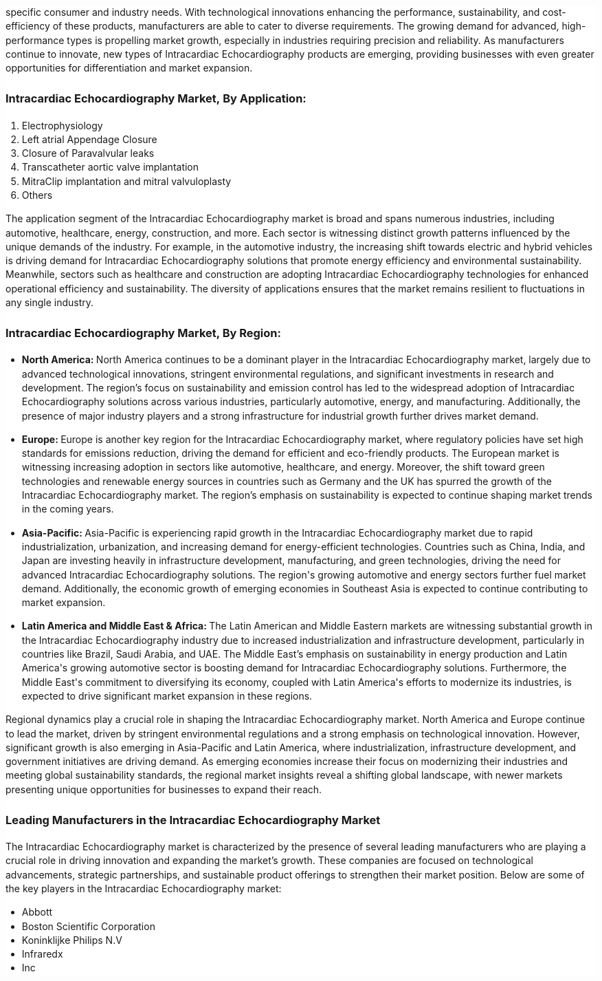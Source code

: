 specific consumer and industry needs. With technological innovations enhancing the performance, sustainability, and cost-efficiency of these products, manufacturers are able to cater to diverse requirements. The growing demand for advanced, high-performance types is propelling market growth, especially in industries requiring precision and reliability. As manufacturers continue to innovate, new types of Intracardiac Echocardiography products are emerging, providing businesses with even greater opportunities for differentiation and market expansion.</p><h3>Intracardiac Echocardiography Market,&nbsp;By Application:</h3><ol><li>Electrophysiology<li> Left atrial Appendage Closure<li> Closure of Paravalvular leaks<li> Transcatheter aortic valve implantation<li> MitraClip implantation and mitral valvuloplasty<li> Others</li></ol><p>The application segment of the Intracardiac Echocardiography market is broad and spans numerous industries, including automotive, healthcare, energy, construction, and more. Each sector is witnessing distinct growth patterns influenced by the unique demands of the industry. For example, in the automotive industry, the increasing shift towards electric and hybrid vehicles is driving demand for Intracardiac Echocardiography solutions that promote energy efficiency and environmental sustainability. Meanwhile, sectors such as healthcare and construction are adopting Intracardiac Echocardiography technologies for enhanced operational efficiency and sustainability. The diversity of applications ensures that the market remains resilient to fluctuations in any single industry.</p><h3>Intracardiac Echocardiography Market, By Region:</h3><ul><li><p><strong>North America:&nbsp;</strong>North America continues to be a dominant player in the Intracardiac Echocardiography market, largely due to advanced technological innovations, stringent environmental regulations, and significant investments in research and development. The region&rsquo;s focus on sustainability and emission control has led to the widespread adoption of Intracardiac Echocardiography solutions across various industries, particularly automotive, energy, and manufacturing. Additionally, the presence of major industry players and a strong infrastructure for industrial growth further drives market demand.</p></li><li><p><strong><strong>Europe:&nbsp;</strong></strong>Europe is another key region for the Intracardiac Echocardiography market, where regulatory policies have set high standards for emissions reduction, driving the demand for efficient and eco-friendly products. The European market is witnessing increasing adoption in sectors like automotive, healthcare, and energy. Moreover, the shift toward green technologies and renewable energy sources in countries such as Germany and the UK has spurred the growth of the Intracardiac Echocardiography market. The region&rsquo;s emphasis on sustainability is expected to continue shaping market trends in the coming years.</p></li><li><p><strong><strong>Asia-Pacific:&nbsp;</strong></strong>Asia-Pacific is experiencing rapid growth in the Intracardiac Echocardiography market due to rapid industrialization, urbanization, and increasing demand for energy-efficient technologies. Countries such as China, India, and Japan are investing heavily in infrastructure development, manufacturing, and green technologies, driving the need for advanced Intracardiac Echocardiography solutions. The region's growing automotive and energy sectors further fuel market demand. Additionally, the economic growth of emerging economies in Southeast Asia is expected to continue contributing to market expansion.</p></li><li><p><strong><strong>Latin America and Middle East &amp; Africa:&nbsp;</strong></strong>The Latin American and Middle Eastern markets are witnessing substantial growth in the Intracardiac Echocardiography industry due to increased industrialization and infrastructure development, particularly in countries like Brazil, Saudi Arabia, and UAE. The Middle East&rsquo;s emphasis on sustainability in energy production and Latin America's growing automotive sector is boosting demand for Intracardiac Echocardiography solutions. Furthermore, the Middle East's commitment to diversifying its economy, coupled with Latin America's efforts to modernize its industries, is expected to drive significant market expansion in these regions.</p></li></ul><p>Regional dynamics play a crucial role in shaping the Intracardiac Echocardiography market. North America and Europe continue to lead the market, driven by stringent environmental regulations and a strong emphasis on technological innovation. However, significant growth is also emerging in Asia-Pacific and Latin America, where industrialization, infrastructure development, and government initiatives are driving demand. As emerging economies increase their focus on modernizing their industries and meeting global sustainability standards, the regional market insights reveal a shifting global landscape, with newer markets presenting unique opportunities for businesses to expand their reach.</p><h3><strong>Leading Manufacturers in the Intracardiac Echocardiography Market</strong></h3><p>The Intracardiac Echocardiography market is characterized by the presence of several leading manufacturers who are playing a crucial role in driving innovation and expanding the market&rsquo;s growth. These companies are focused on technological advancements, strategic partnerships, and sustainable product offerings to strengthen their market position. Below are some of the key players in the Intracardiac Echocardiography market:</p></div><div class="article-main__content" data-test-id="publishing-text-block"><ul><li><span class="">Abbott<li> Boston Scientific Corporation<li> Koninklijke Philips N.V<li> Infraredx<li> Inc